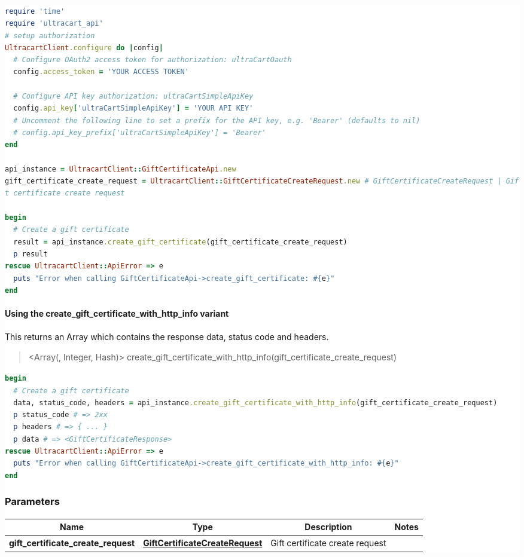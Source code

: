 ```ruby
require 'time'
require 'ultracart_api'
# setup authorization
UltracartClient.configure do |config|
  # Configure OAuth2 access token for authorization: ultraCartOauth
  config.access_token = 'YOUR ACCESS TOKEN'

  # Configure API key authorization: ultraCartSimpleApiKey
  config.api_key['ultraCartSimpleApiKey'] = 'YOUR API KEY'
  # Uncomment the following line to set a prefix for the API key, e.g. 'Bearer' (defaults to nil)
  # config.api_key_prefix['ultraCartSimpleApiKey'] = 'Bearer'
end

api_instance = UltracartClient::GiftCertificateApi.new
gift_certificate_create_request = UltracartClient::GiftCertificateCreateRequest.new # GiftCertificateCreateRequest | Gift certificate create request

begin
  # Create a gift certificate
  result = api_instance.create_gift_certificate(gift_certificate_create_request)
  p result
rescue UltracartClient::ApiError => e
  puts "Error when calling GiftCertificateApi->create_gift_certificate: #{e}"
end
```

#### Using the create_gift_certificate_with_http_info variant

This returns an Array which contains the response data, status code and headers.

> <Array(<GiftCertificateResponse>, Integer, Hash)> create_gift_certificate_with_http_info(gift_certificate_create_request)

```ruby
begin
  # Create a gift certificate
  data, status_code, headers = api_instance.create_gift_certificate_with_http_info(gift_certificate_create_request)
  p status_code # => 2xx
  p headers # => { ... }
  p data # => <GiftCertificateResponse>
rescue UltracartClient::ApiError => e
  puts "Error when calling GiftCertificateApi->create_gift_certificate_with_http_info: #{e}"
end
```

### Parameters

| Name | Type | Description | Notes |
| ---- | ---- | ----------- | ----- |
| **gift_certificate_create_request** | [**GiftCertificateCreateRequest**](GiftCertificateCreateRequest.md) | Gift certificate create request |  |
